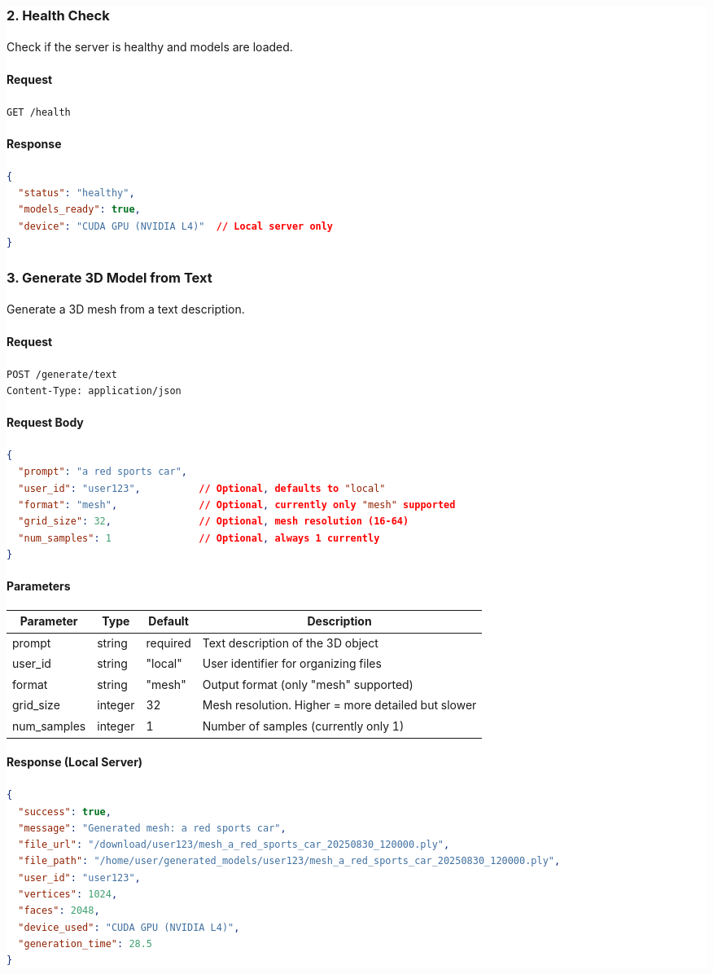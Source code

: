 ### 2. Health Check

Check if the server is healthy and models are loaded.

#### Request
```http
GET /health
```

#### Response
```json
{
  "status": "healthy",
  "models_ready": true,
  "device": "CUDA GPU (NVIDIA L4)"  // Local server only
}
```

### 3. Generate 3D Model from Text

Generate a 3D mesh from a text description.

#### Request
```http
POST /generate/text
Content-Type: application/json
```

#### Request Body
```json
{
  "prompt": "a red sports car",
  "user_id": "user123",          // Optional, defaults to "local"
  "format": "mesh",              // Optional, currently only "mesh" supported
  "grid_size": 32,               // Optional, mesh resolution (16-64)
  "num_samples": 1               // Optional, always 1 currently
}
```

#### Parameters
| Parameter | Type | Default | Description |
|-----------|------|---------|-------------|
| prompt | string | required | Text description of the 3D object |
| user_id | string | "local" | User identifier for organizing files |
| format | string | "mesh" | Output format (only "mesh" supported) |
| grid_size | integer | 32 | Mesh resolution. Higher = more detailed but slower |
| num_samples | integer | 1 | Number of samples (currently only 1) |

#### Response (Local Server)
```json
{
  "success": true,
  "message": "Generated mesh: a red sports car",
  "file_url": "/download/user123/mesh_a_red_sports_car_20250830_120000.ply",
  "file_path": "/home/user/generated_models/user123/mesh_a_red_sports_car_20250830_120000.ply",
  "user_id": "user123",
  "vertices": 1024,
  "faces": 2048,
  "device_used": "CUDA GPU (NVIDIA L4)",
  "generation_time": 28.5
}
```
